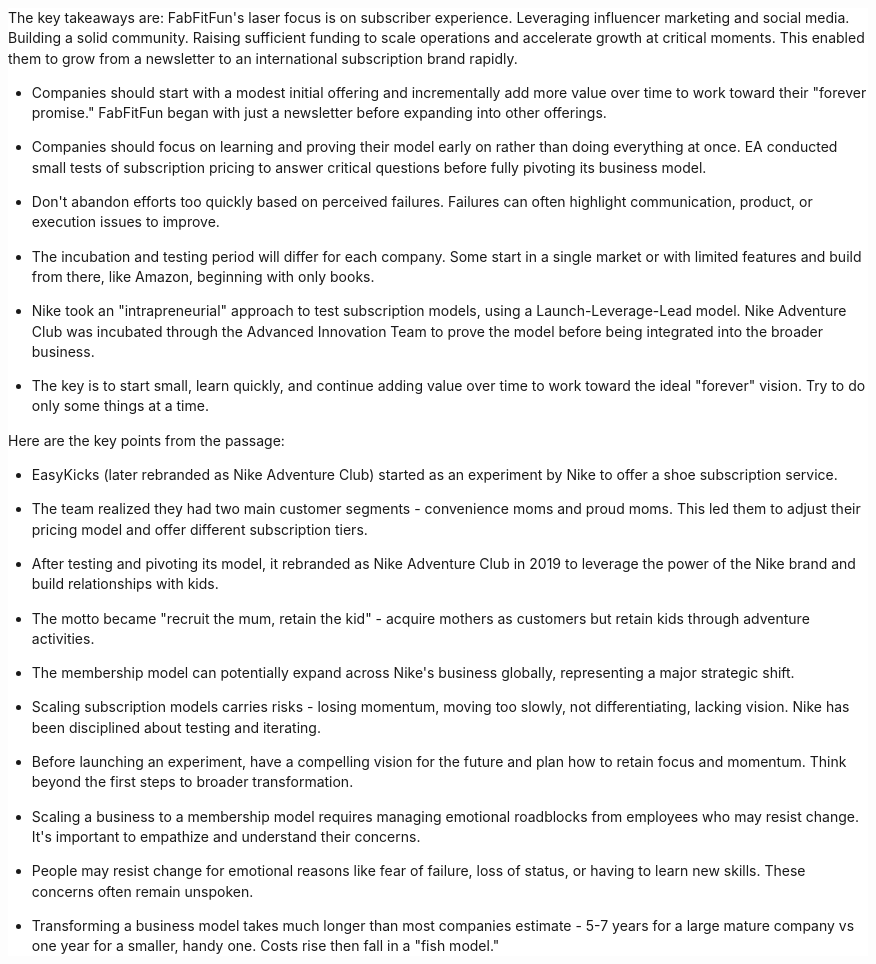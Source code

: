 The key takeaways are:
FabFitFun's laser focus is on subscriber experience.
Leveraging influencer marketing and social media.
Building a solid community.
Raising sufficient funding to scale operations and accelerate growth at critical moments.
This enabled them to grow from a newsletter to an international subscription brand rapidly.

 

- Companies should start with a modest initial offering and incrementally add more value over time to work toward their "forever promise." FabFitFun began with just a newsletter before expanding into other offerings. 

- Companies should focus on learning and proving their model early on rather than doing everything at once. EA conducted small tests of subscription pricing to answer critical questions before fully pivoting its business model.

- Don't abandon efforts too quickly based on perceived failures. Failures can often highlight communication, product, or execution issues to improve.

- The incubation and testing period will differ for each company. Some start in a single market or with limited features and build from there, like Amazon, beginning with only books. 

- Nike took an "intrapreneurial" approach to test subscription models, using a Launch-Leverage-Lead model. Nike Adventure Club was incubated through the Advanced Innovation Team to prove the model before being integrated into the broader business.

- The key is to start small, learn quickly, and continue adding value over time to work toward the ideal "forever" vision. Try to do only some things at a time.

 Here are the key points from the passage:

- EasyKicks (later rebranded as Nike Adventure Club) started as an experiment by Nike to offer a shoe subscription service.

- The team realized they had two main customer segments - convenience moms and proud moms. This led them to adjust their pricing model and offer different subscription tiers.

- After testing and pivoting its model, it rebranded as Nike Adventure Club in 2019 to leverage the power of the Nike brand and build relationships with kids. 

- The motto became "recruit the mum, retain the kid" - acquire mothers as customers but retain kids through adventure activities.

- The membership model can potentially expand across Nike's business globally, representing a major strategic shift. 

- Scaling subscription models carries risks - losing momentum, moving too slowly, not differentiating, lacking vision. Nike has been disciplined about testing and iterating.

- Before launching an experiment, have a compelling vision for the future and plan how to retain focus and momentum. Think beyond the first steps to broader transformation.

- Scaling a business to a membership model requires managing emotional roadblocks from employees who may resist change. It's important to empathize and understand their concerns. 

- People may resist change for emotional reasons like fear of failure, loss of status, or having to learn new skills. These concerns often remain unspoken. 

- Transforming a business model takes much longer than most companies estimate - 5-7 years for a large mature company vs one year for a smaller, handy one. Costs rise then fall in a "fish model."
